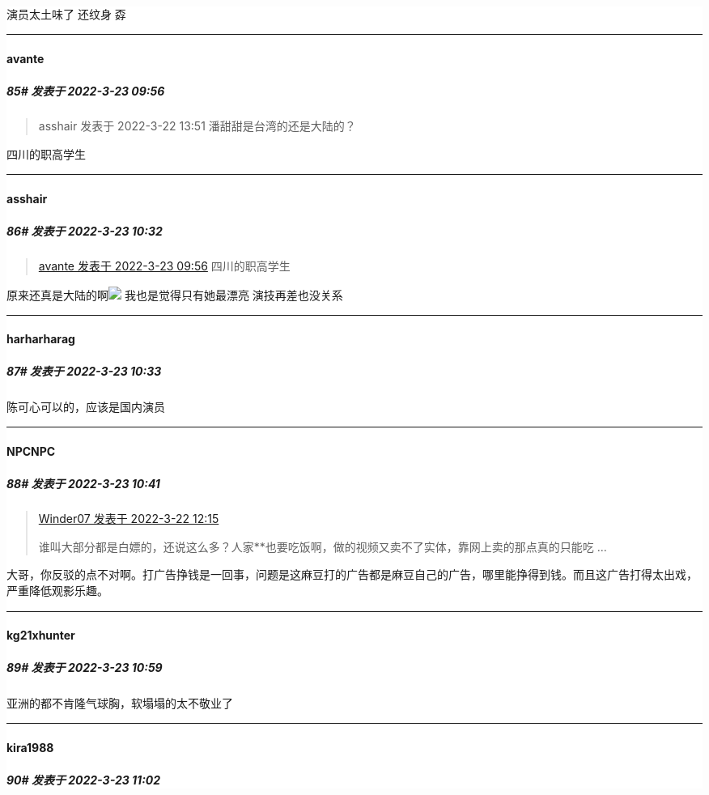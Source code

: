 演员太土味了 还纹身 孬



*****

####  avante  
##### 85#       发表于 2022-3-23 09:56

<blockquote>asshair 发表于 2022-3-22 13:51
潘甜甜是台湾的还是大陆的？</blockquote>
四川的职高学生



*****

####  asshair  
##### 86#       发表于 2022-3-23 10:32

<blockquote><a href="httphttps://bbs.saraba1st.com/2b/forum.php?mod=redirect&amp;goto=findpost&amp;pid=55151559&amp;ptid=2059329" target="_blank">avante 发表于 2022-3-23 09:56</a>
四川的职高学生</blockquote>
原来还真是大陆的啊<img src="https://static.saraba1st.com/image/smiley/face2017/001.png" referrerpolicy="no-referrer">
我也是觉得只有她最漂亮 演技再差也没关系

*****

####  harharharag  
##### 87#       发表于 2022-3-23 10:33

陈可心可以的，应该是国内演员

*****

####  NPCNPC  
##### 88#       发表于 2022-3-23 10:41

<blockquote><a href="httphttps://bbs.saraba1st.com/2b/forum.php?mod=redirect&amp;goto=findpost&amp;pid=55139383&amp;ptid=2059329" target="_blank">Winder07 发表于 2022-3-22 12:15</a>

谁叫大部分都是白嫖的，还说这么多？人家**也要吃饭啊，做的视频又卖不了实体，靠网上卖的那点真的只能吃 ...</blockquote>
大哥，你反驳的点不对啊。打广告挣钱是一回事，问题是这麻豆打的广告都是麻豆自己的广告，哪里能挣得到钱。而且这广告打得太出戏，严重降低观影乐趣。



*****

####  kg21xhunter  
##### 89#       发表于 2022-3-23 10:59

亚洲的都不肯隆气球胸，软塌塌的太不敬业了

*****

####  kira1988  
##### 90#       发表于 2022-3-23 11:02
